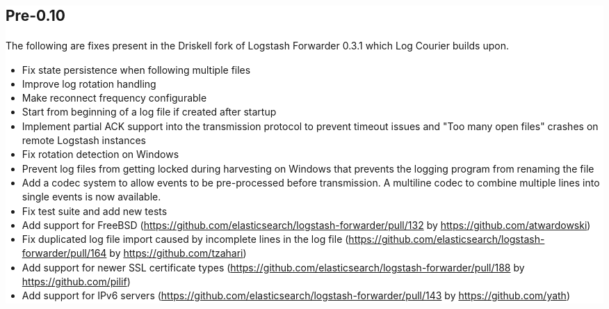 ## Pre-0.10

The following are fixes present in the Driskell fork of Logstash Forwarder 0.3.1
which Log Courier builds upon.

* Fix state persistence when following multiple files
* Improve log rotation handling
* Make reconnect frequency configurable
* Start from beginning of a log file if created after startup
* Implement partial ACK support into the transmission protocol to prevent
timeout issues and "Too many open files" crashes on remote Logstash instances
* Fix rotation detection on Windows
* Prevent log files from getting locked during harvesting on Windows that
prevents the logging program from renaming the file
* Add a codec system to allow events to be pre-processed before transmission. A
multiline codec to combine multiple lines into single events is now available.
* Fix test suite and add new tests
* Add support for FreeBSD
(https://github.com/elasticsearch/logstash-forwarder/pull/132 by https://github.com/atwardowski)
* Fix duplicated log file import caused by incomplete lines in the log file
(https://github.com/elasticsearch/logstash-forwarder/pull/164 by https://github.com/tzahari)
* Add support for newer SSL certificate types
(https://github.com/elasticsearch/logstash-forwarder/pull/188 by https://github.com/pilif)
* Add support for IPv6 servers
(https://github.com/elasticsearch/logstash-forwarder/pull/143 by https://github.com/yath)
